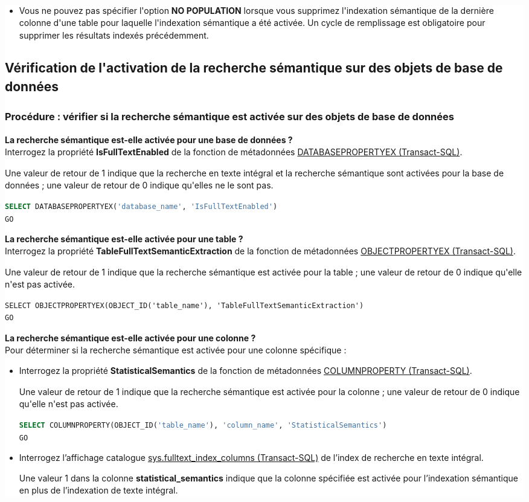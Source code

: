 -   Vous ne pouvez pas spécifier l'option **NO POPULATION** lorsque vous supprimez l'indexation sémantique de la dernière colonne d'une table pour laquelle l'indexation sémantique a été activée. Un cycle de remplissage est obligatoire pour supprimer les résultats indexés précédemment.  
  
## <a name="checking-whether-semantic-search-is-enabled-on-database-objects"></a>Vérification de l'activation de la recherche sémantique sur des objets de base de données  
  
###  <a name="how-to-check-whether-semantic-search-is-enabled-on-database-objects"></a><a name="HowToCheckEnabled"></a>Procédure : vérifier si la recherche sémantique est activée sur des objets de base de données  
 **La recherche sémantique est-elle activée pour une base de données ?**  
 Interrogez la propriété **IsFullTextEnabled** de la fonction de métadonnées [DATABASEPROPERTYEX &#40;Transact-SQL&#41;](/sql/t-sql/functions/databasepropertyex-transact-sql).  
  
 Une valeur de retour de 1 indique que la recherche en texte intégral et la recherche sémantique sont activées pour la base de données ; une valeur de retour de 0 indique qu'elles ne le sont pas.  
  
```sql  
SELECT DATABASEPROPERTYEX('database_name', 'IsFullTextEnabled')  
GO  
```  
  
 **La recherche sémantique est-elle activée pour une table ?**  
 Interrogez la propriété **TableFullTextSemanticExtraction** de la fonction de métadonnées [OBJECTPROPERTYEX &#40;Transact-SQL&#41;](/sql/t-sql/functions/objectproperty-transact-sql).  
  
 Une valeur de retour de 1 indique que la recherche sémantique est activée pour la table ; une valeur de retour de 0 indique qu'elle n'est pas activée.  
  
```scr  
SELECT OBJECTPROPERTYEX(OBJECT_ID('table_name'), 'TableFullTextSemanticExtraction')  
GO  
```  
  
 **La recherche sémantique est-elle activée pour une colonne ?**  
 Pour déterminer si la recherche sémantique est activée pour une colonne spécifique :  
  
-   Interrogez la propriété **StatisticalSemantics** de la fonction de métadonnées [COLUMNPROPERTY &#40;Transact-SQL&#41;](/sql/t-sql/functions/columnproperty-transact-sql).  
  
     Une valeur de retour de 1 indique que la recherche sémantique est activée pour la colonne ; une valeur de retour de 0 indique qu'elle n'est pas activée.  
  
    ```sql  
    SELECT COLUMNPROPERTY(OBJECT_ID('table_name'), 'column_name', 'StatisticalSemantics')  
    GO  
    ```  
  
-   Interrogez l’affichage catalogue [sys.fulltext_index_columns &#40;Transact-SQL&#41;](/sql/relational-databases/system-catalog-views/sys-fulltext-index-columns-transact-sql) de l’index de recherche en texte intégral.  
  
     Une valeur 1 dans la colonne **statistical_semantics** indique que la colonne spécifiée est activée pour l’indexation sémantique en plus de l’indexation de texte intégral.  
  